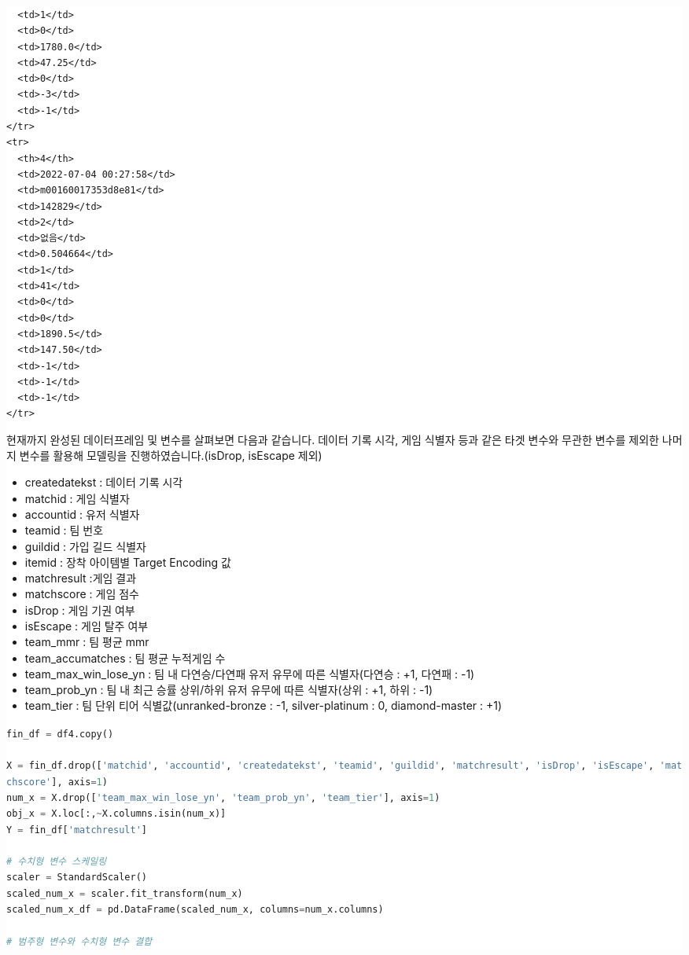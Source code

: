       <td>1</td>
      <td>0</td>
      <td>1780.0</td>
      <td>47.25</td>
      <td>0</td>
      <td>-3</td>
      <td>-1</td>
    </tr>
    <tr>
      <th>4</th>
      <td>2022-07-04 00:27:58</td>
      <td>m00160017353d8e81</td>
      <td>142829</td>
      <td>2</td>
      <td>없음</td>
      <td>0.504664</td>
      <td>1</td>
      <td>41</td>
      <td>0</td>
      <td>0</td>
      <td>1890.5</td>
      <td>147.50</td>
      <td>-1</td>
      <td>-1</td>
      <td>-1</td>
    </tr>
  </tbody>
</table>
</div>



현재까지 완성된 데이터프레임 및 변수를 살펴보면 다음과 같습니다. 데이터 기록 시각, 게임 식별자 등과 같은 타겟 변수와 무관한 변수를 제외한 나머지 변수를 활용해 모델링을 진행하였습니다.(isDrop, isEscape 제외)
- createdatekst : 데이터 기록 시각 
- matchid : 게임 식별자
- accountid : 유저 식별자
- teamid : 팀 번호
- guildid : 가입 길드 식별자
- itemid : 장착 아이템별 Target Encoding 값
- matchresult :게임 결과
- matchscore : 게임 점수
- isDrop : 게임 기권 여부
- isEscape : 게임 탈주 여부
- team_mmr : 팀 평균 mmr
- team_accumatches : 팀 평균 누적게임 수
- team_max_win_lose_yn : 팀 내 다연승/다연패 유저 유무에 따른 식별자(다연승 : +1, 다연패 : -1)
- team_prob_yn : 팀 내 최근 승률 상위/하위 유저 유무에 따른 식별자(상위 : +1, 하위 : -1)
- team_tier : 팀 단위 티어 식별값(unranked-bronze : -1, silver-platinum : 0, diamond-master : +1)


```python
fin_df = df4.copy()

X = fin_df.drop(['matchid', 'accountid', 'createdatekst', 'teamid', 'guildid', 'matchresult', 'isDrop', 'isEscape', 'matchscore'], axis=1)
num_x = X.drop(['team_max_win_lose_yn', 'team_prob_yn', 'team_tier'], axis=1)
obj_x = X.loc[:,~X.columns.isin(num_x)]
Y = fin_df['matchresult']

# 수치형 변수 스케일링
scaler = StandardScaler()
scaled_num_x = scaler.fit_transform(num_x)
scaled_num_x_df = pd.DataFrame(scaled_num_x, columns=num_x.columns)

# 범주형 변수와 수치형 변수 결합
```